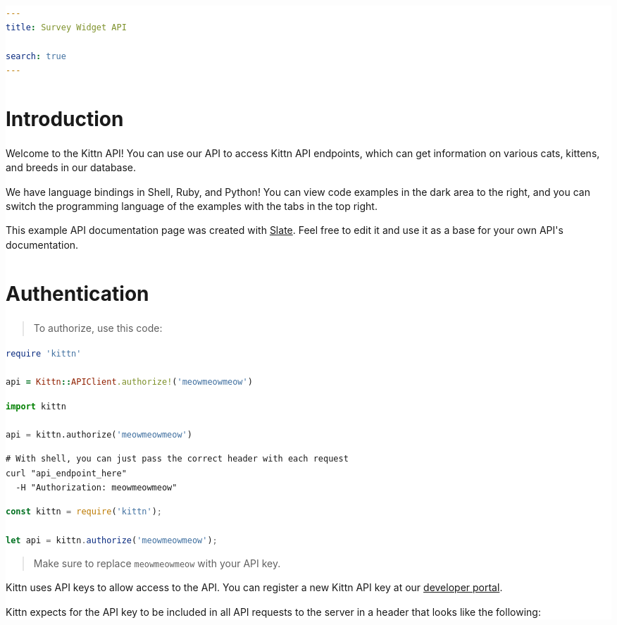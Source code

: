```yaml
---
title: Survey Widget API

search: true
---
```


# Introduction

Welcome to the Kittn API! You can use our API to access Kittn API endpoints, which can get information on various cats, kittens, and breeds in our database.

We have language bindings in Shell, Ruby, and Python! You can view code examples in the dark area to the right, and you can switch the programming language of the examples with the tabs in the top right.

This example API documentation page was created with [Slate](https://github.com/tripit/slate). Feel free to edit it and use it as a base for your own API's documentation.

# Authentication

> To authorize, use this code:

```ruby
require 'kittn'

api = Kittn::APIClient.authorize!('meowmeowmeow')
```

```python
import kittn

api = kittn.authorize('meowmeowmeow')
```

```shell
# With shell, you can just pass the correct header with each request
curl "api_endpoint_here"
  -H "Authorization: meowmeowmeow"
```

```javascript
const kittn = require('kittn');

let api = kittn.authorize('meowmeowmeow');
```

> Make sure to replace `meowmeowmeow` with your API key.

Kittn uses API keys to allow access to the API. You can register a new Kittn API key at our [developer portal](http://example.com/developers).

Kittn expects for the API key to be included in all API requests to the server in a header that looks like the following:
